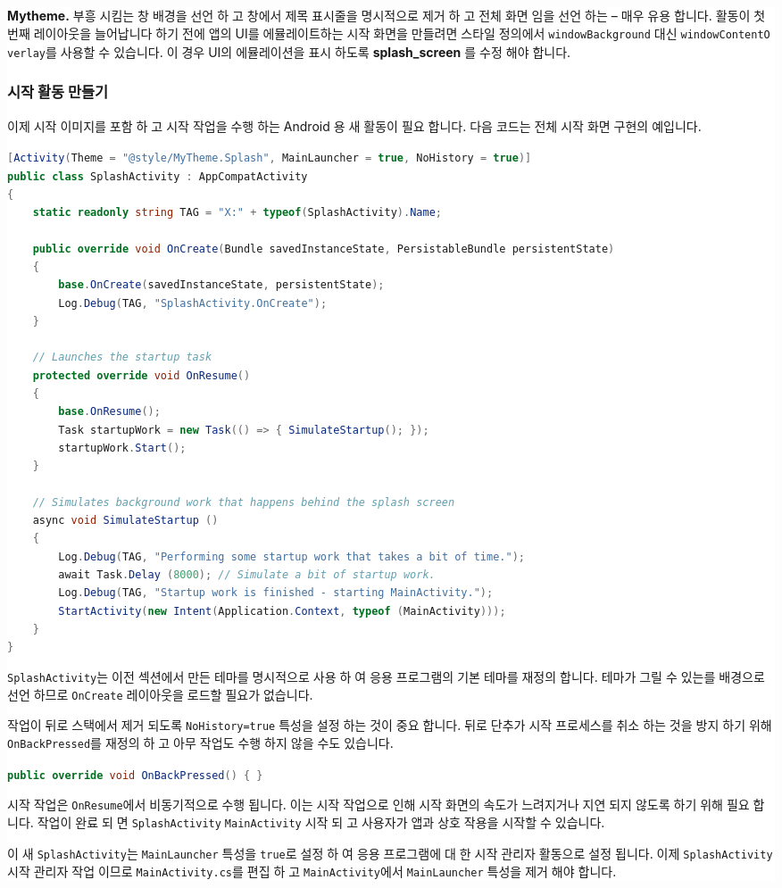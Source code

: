 **Mytheme.** 부흥 시킴는 창 배경을 선언 하 고 창에서 제목 표시줄을 명시적으로 제거 하 고 전체 화면 임을 선언 하는 &ndash; 매우 유용 합니다. 활동이 첫 번째 레이아웃을 늘어납니다 하기 전에 앱의 UI를 에뮬레이트하는 시작 화면을 만들려면 스타일 정의에서 `windowBackground` 대신 `windowContentOverlay`를 사용할 수 있습니다. 이 경우 UI의 에뮬레이션을 표시 하도록 **splash_screen** 를 수정 해야 합니다.

### <a name="create-a-splash-activity"></a>시작 활동 만들기

이제 시작 이미지를 포함 하 고 시작 작업을 수행 하는 Android 용 새 활동이 필요 합니다. 다음 코드는 전체 시작 화면 구현의 예입니다.

```csharp
[Activity(Theme = "@style/MyTheme.Splash", MainLauncher = true, NoHistory = true)]
public class SplashActivity : AppCompatActivity
{
    static readonly string TAG = "X:" + typeof(SplashActivity).Name;

    public override void OnCreate(Bundle savedInstanceState, PersistableBundle persistentState)
    {
        base.OnCreate(savedInstanceState, persistentState);
        Log.Debug(TAG, "SplashActivity.OnCreate");
    }

    // Launches the startup task
    protected override void OnResume()
    {
        base.OnResume();
        Task startupWork = new Task(() => { SimulateStartup(); });
        startupWork.Start();
    }

    // Simulates background work that happens behind the splash screen
    async void SimulateStartup ()
    {
        Log.Debug(TAG, "Performing some startup work that takes a bit of time.");
        await Task.Delay (8000); // Simulate a bit of startup work.
        Log.Debug(TAG, "Startup work is finished - starting MainActivity.");
        StartActivity(new Intent(Application.Context, typeof (MainActivity)));
    }
}
```

`SplashActivity`는 이전 섹션에서 만든 테마를 명시적으로 사용 하 여 응용 프로그램의 기본 테마를 재정의 합니다.
테마가 그릴 수 있는를 배경으로 선언 하므로 `OnCreate` 레이아웃을 로드할 필요가 없습니다.

작업이 뒤로 스택에서 제거 되도록 `NoHistory=true` 특성을 설정 하는 것이 중요 합니다. 뒤로 단추가 시작 프로세스를 취소 하는 것을 방지 하기 위해 `OnBackPressed`를 재정의 하 고 아무 작업도 수행 하지 않을 수도 있습니다.

```csharp
public override void OnBackPressed() { }
```

시작 작업은 `OnResume`에서 비동기적으로 수행 됩니다. 이는 시작 작업으로 인해 시작 화면의 속도가 느려지거나 지연 되지 않도록 하기 위해 필요 합니다. 작업이 완료 되 면 `SplashActivity` `MainActivity` 시작 되 고 사용자가 앱과 상호 작용을 시작할 수 있습니다.

이 새 `SplashActivity`는 `MainLauncher` 특성을 `true`로 설정 하 여 응용 프로그램에 대 한 시작 관리자 활동으로 설정 됩니다. 이제 `SplashActivity` 시작 관리자 작업 이므로 `MainActivity.cs`를 편집 하 고 `MainActivity`에서 `MainLauncher` 특성을 제거 해야 합니다.
